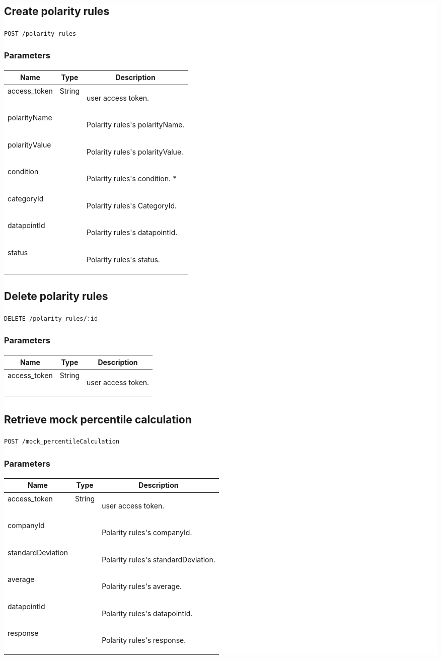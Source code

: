 ## Create polarity rules



	POST /polarity_rules


### Parameters

| Name    | Type      | Description                          |
|---------|-----------|--------------------------------------|
| access_token			| String			|  <p>user access token.</p>							|
| polarityName			| 			|  <p>Polarity rules's polarityName.</p>							|
| polarityValue			| 			|  <p>Polarity rules's polarityValue.</p>							|
| condition			| 			|  <p>Polarity rules's condition. *</p>							|
| categoryId			| 			|  <p>Polarity rules's CategoryId.</p>							|
| datapointId			| 			|  <p>Polarity rules's datapointId.</p>							|
| status			| 			|  <p>Polarity rules's status.</p>							|

## Delete polarity rules



	DELETE /polarity_rules/:id


### Parameters

| Name    | Type      | Description                          |
|---------|-----------|--------------------------------------|
| access_token			| String			|  <p>user access token.</p>							|

## Retrieve mock percentile calculation



	POST /mock_percentileCalculation


### Parameters

| Name    | Type      | Description                          |
|---------|-----------|--------------------------------------|
| access_token			| String			|  <p>user access token.</p>							|
| companyId			| 			|  <p>Polarity rules's companyId.</p>							|
| standardDeviation			| 			|  <p>Polarity rules's standardDeviation.</p>							|
| average			| 			|  <p>Polarity rules's average.</p>							|
| datapointId			| 			|  <p>Polarity rules's datapointId.</p>							|
| response			| 			|  <p>Polarity rules's response.</p>							|
